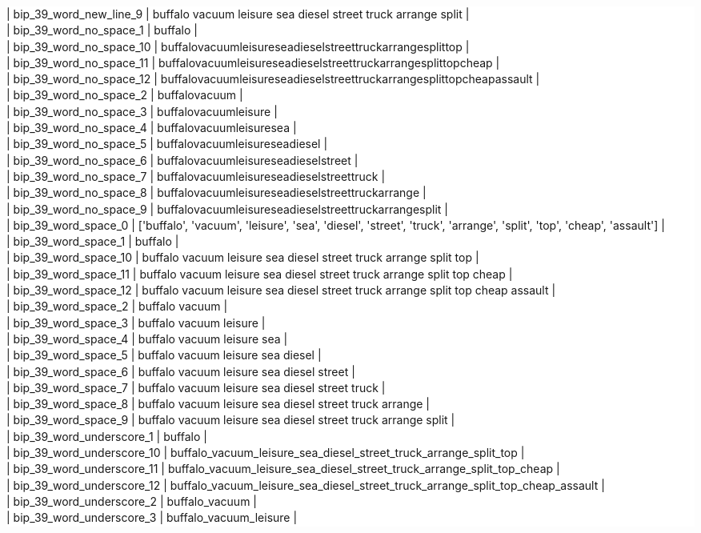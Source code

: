 | bip_39_word_new_line_9 | buffalo
vacuum
leisure
sea
diesel
street
truck
arrange
split |  
| bip_39_word_no_space_1 | buffalo |  
| bip_39_word_no_space_10 | buffalovacuumleisureseadieselstreettruckarrangesplittop |  
| bip_39_word_no_space_11 | buffalovacuumleisureseadieselstreettruckarrangesplittopcheap |  
| bip_39_word_no_space_12 | buffalovacuumleisureseadieselstreettruckarrangesplittopcheapassault |  
| bip_39_word_no_space_2 | buffalovacuum |  
| bip_39_word_no_space_3 | buffalovacuumleisure |  
| bip_39_word_no_space_4 | buffalovacuumleisuresea |  
| bip_39_word_no_space_5 | buffalovacuumleisureseadiesel |  
| bip_39_word_no_space_6 | buffalovacuumleisureseadieselstreet |  
| bip_39_word_no_space_7 | buffalovacuumleisureseadieselstreettruck |  
| bip_39_word_no_space_8 | buffalovacuumleisureseadieselstreettruckarrange |  
| bip_39_word_no_space_9 | buffalovacuumleisureseadieselstreettruckarrangesplit |  
| bip_39_word_space_0 | ['buffalo', 'vacuum', 'leisure', 'sea', 'diesel', 'street', 'truck', 'arrange', 'split', 'top', 'cheap', 'assault'] |  
| bip_39_word_space_1 | buffalo |  
| bip_39_word_space_10 | buffalo vacuum leisure sea diesel street truck arrange split top |  
| bip_39_word_space_11 | buffalo vacuum leisure sea diesel street truck arrange split top cheap |  
| bip_39_word_space_12 | buffalo vacuum leisure sea diesel street truck arrange split top cheap assault |  
| bip_39_word_space_2 | buffalo vacuum |  
| bip_39_word_space_3 | buffalo vacuum leisure |  
| bip_39_word_space_4 | buffalo vacuum leisure sea |  
| bip_39_word_space_5 | buffalo vacuum leisure sea diesel |  
| bip_39_word_space_6 | buffalo vacuum leisure sea diesel street |  
| bip_39_word_space_7 | buffalo vacuum leisure sea diesel street truck |  
| bip_39_word_space_8 | buffalo vacuum leisure sea diesel street truck arrange |  
| bip_39_word_space_9 | buffalo vacuum leisure sea diesel street truck arrange split |  
| bip_39_word_underscore_1 | buffalo |  
| bip_39_word_underscore_10 | buffalo_vacuum_leisure_sea_diesel_street_truck_arrange_split_top |  
| bip_39_word_underscore_11 | buffalo_vacuum_leisure_sea_diesel_street_truck_arrange_split_top_cheap |  
| bip_39_word_underscore_12 | buffalo_vacuum_leisure_sea_diesel_street_truck_arrange_split_top_cheap_assault |  
| bip_39_word_underscore_2 | buffalo_vacuum |  
| bip_39_word_underscore_3 | buffalo_vacuum_leisure |  